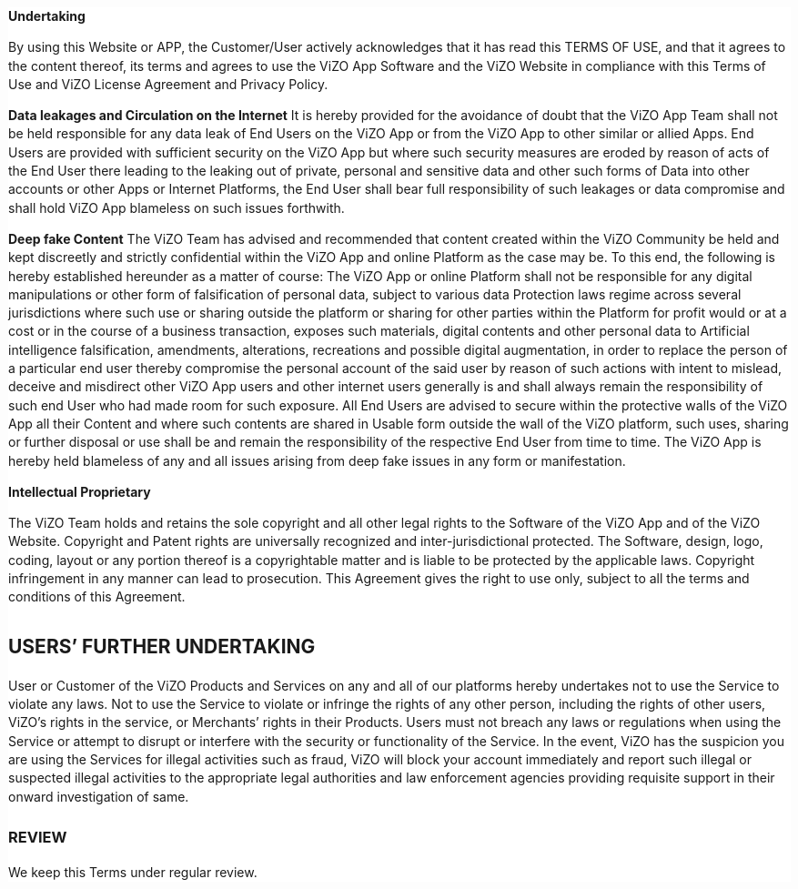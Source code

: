 **Undertaking**

By using this Website or APP, the Customer/User actively acknowledges that it has read this TERMS OF USE, and that it agrees to the content thereof, its terms and agrees to use the ViZO App Software and the ViZO Website in compliance with this Terms of Use and ViZO License Agreement and Privacy Policy.

**Data leakages and Circulation on the Internet**
It is hereby provided for the avoidance of doubt that the ViZO App Team shall not be held responsible for any data leak of End Users on the ViZO App or from the ViZO App to other similar or allied Apps. End Users are provided with sufficient security on the ViZO App but where such security measures are eroded by reason of acts of the End User there leading to the leaking out of private, personal and sensitive data and other such forms of Data into other accounts or other Apps or Internet Platforms, the End User shall bear full responsibility of such leakages or data compromise and shall hold ViZO App blameless on such issues forthwith.

**Deep fake Content**
The ViZO Team has advised and recommended that content created within the ViZO Community be held and kept discreetly and strictly confidential within the ViZO App and online Platform as the case may be. To this end, the following is hereby established hereunder as a matter of course: The ViZO App or online Platform shall not be responsible for any digital manipulations or other form of falsification of personal data, subject to various data Protection laws regime across several jurisdictions where such use or sharing outside the platform or sharing for other parties within the Platform for profit would or at a cost or in the course of a business transaction, exposes such materials, digital contents and other personal data to Artificial intelligence falsification, amendments, alterations, recreations and possible digital augmentation, in order to replace the person of a particular end user thereby compromise the personal account of the said user by reason of such actions with intent to mislead, deceive and misdirect other ViZO App users and other internet users generally is and shall always remain the responsibility of such end User who had made room for such exposure. All End Users are advised to secure within the protective walls of the ViZO App all their Content and where such contents are shared in Usable form outside the wall of the ViZO platform, such uses, sharing or further disposal or use shall be and remain the responsibility of the respective End User from time to time. The ViZO App is hereby held blameless of any and all issues arising from deep fake issues in any form or manifestation.

**Intellectual Proprietary**

The ViZO Team holds and retains the sole copyright and all other legal rights to the Software of the ViZO App and of the ViZO Website. Copyright and Patent rights are universally recognized and inter-jurisdictional protected. The Software, design, logo, coding, layout or any portion thereof is a copyrightable matter and is liable to be protected by the applicable laws. Copyright infringement in any manner can lead to prosecution. This Agreement gives the right to use only, subject to all the terms and conditions of this Agreement.

## USERS’ FURTHER UNDERTAKING
User or Customer of the ViZO Products and Services on any and all of our platforms hereby undertakes not to use the Service to violate any laws. Not to use the Service to violate or infringe the rights of any other person, including the rights of other users, ViZO’s rights in the service, or Merchants’ rights in their Products. Users must not breach any laws or regulations when using the Service or attempt to disrupt or interfere with the security or functionality of the Service. In the event, ViZO has the suspicion you are using the Services for illegal activities such as fraud, ViZO will block your account immediately and report such illegal or suspected illegal activities to the appropriate legal authorities and law enforcement agencies providing requisite support in their onward investigation of same.

### REVIEW
We keep this Terms under regular review.